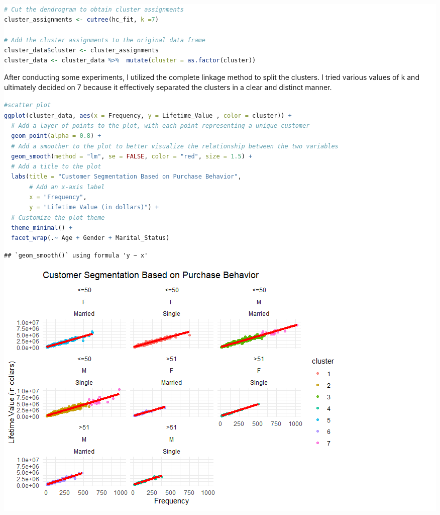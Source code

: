 ``` r
# Cut the dendrogram to obtain cluster assignments
cluster_assignments <- cutree(hc_fit, k =7)

# Add the cluster assignments to the original data frame
cluster_data$cluster <- cluster_assignments
cluster_data <- cluster_data %>%  mutate(cluster = as.factor(cluster))
```

After conducting some experiments, I utilized the complete linkage
method to split the clusters. I tried various values of k and ultimately
decided on 7 because it effectively separated the clusters in a clear
and distinct manner.

``` r
#scatter plot
ggplot(cluster_data, aes(x = Frequency, y = Lifetime_Value , color = cluster)) +
  # Add a layer of points to the plot, with each point representing a unique customer
  geom_point(alpha = 0.8) +
  # Add a smoother to the plot to better visualize the relationship between the two variables
  geom_smooth(method = "lm", se = FALSE, color = "red", size = 1.5) +
  # Add a title to the plot
  labs(title = "Customer Segmentation Based on Purchase Behavior",
       # Add an x-axis label
       x = "Frequency",
       y = "Lifetime Value (in dollars)") +
  # Customize the plot theme
  theme_minimal() +
  facet_wrap(.~ Age + Gender + Marital_Status)
```

    ## `geom_smooth()` using formula 'y ~ x'

![](img/unnamed-chunk-31-1.png)
